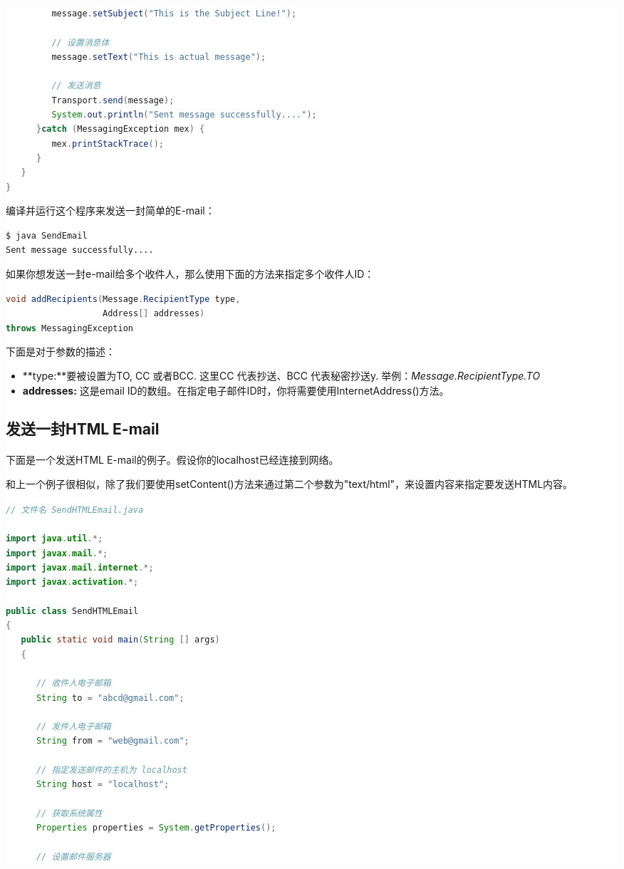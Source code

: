 ```java
         message.setSubject("This is the Subject Line!");
 
         // 设置消息体
         message.setText("This is actual message");
 
         // 发送消息
         Transport.send(message);
         System.out.println("Sent message successfully....");
      }catch (MessagingException mex) {
         mex.printStackTrace();
      }
   }
}
```

编译并运行这个程序来发送一封简单的E-mail：

```shell
$ java SendEmail
Sent message successfully....
```

如果你想发送一封e-mail给多个收件人，那么使用下面的方法来指定多个收件人ID：

```java
void addRecipients(Message.RecipientType type,
                   Address[] addresses)
throws MessagingException
```

下面是对于参数的描述：

- **type:**要被设置为TO, CC 或者BCC. 这里CC 代表抄送、BCC 代表秘密抄送y. 举例：*Message.RecipientType.TO*
- **addresses:** 这是email ID的数组。在指定电子邮件ID时，你将需要使用InternetAddress()方法。

## 发送一封HTML E-mail

下面是一个发送HTML E-mail的例子。假设你的localhost已经连接到网络。

和上一个例子很相似，除了我们要使用setContent()方法来通过第二个参数为"text/html"，来设置内容来指定要发送HTML内容。

```java
// 文件名 SendHTMLEmail.java
 
import java.util.*;
import javax.mail.*;
import javax.mail.internet.*;
import javax.activation.*;
 
public class SendHTMLEmail
{
   public static void main(String [] args)
   {
     
      // 收件人电子邮箱
      String to = "abcd@gmail.com";
 
      // 发件人电子邮箱
      String from = "web@gmail.com";
 
      // 指定发送邮件的主机为 localhost
      String host = "localhost";
 
      // 获取系统属性
      Properties properties = System.getProperties();
 
      // 设置邮件服务器
```